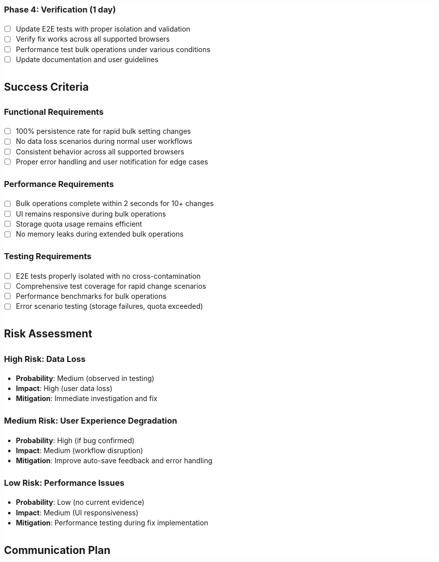 ### Phase 4: Verification (1 day)

- [ ] Update E2E tests with proper isolation and validation
- [ ] Verify fix works across all supported browsers
- [ ] Performance test bulk operations under various conditions
- [ ] Update documentation and user guidelines

## Success Criteria

### Functional Requirements

- [ ] 100% persistence rate for rapid bulk setting changes
- [ ] No data loss scenarios during normal user workflows
- [ ] Consistent behavior across all supported browsers
- [ ] Proper error handling and user notification for edge cases

### Performance Requirements

- [ ] Bulk operations complete within 2 seconds for 10+ changes
- [ ] UI remains responsive during bulk operations
- [ ] Storage quota usage remains efficient
- [ ] No memory leaks during extended bulk operations

### Testing Requirements

- [ ] E2E tests properly isolated with no cross-contamination
- [ ] Comprehensive test coverage for rapid change scenarios
- [ ] Performance benchmarks for bulk operations
- [ ] Error scenario testing (storage failures, quota exceeded)

## Risk Assessment

### High Risk: Data Loss

- **Probability**: Medium (observed in testing)
- **Impact**: High (user data loss)
- **Mitigation**: Immediate investigation and fix

### Medium Risk: User Experience Degradation

- **Probability**: High (if bug confirmed)
- **Impact**: Medium (workflow disruption)
- **Mitigation**: Improve auto-save feedback and error handling

### Low Risk: Performance Issues

- **Probability**: Low (no current evidence)
- **Impact**: Medium (UI responsiveness)
- **Mitigation**: Performance testing during fix implementation

## Communication Plan
